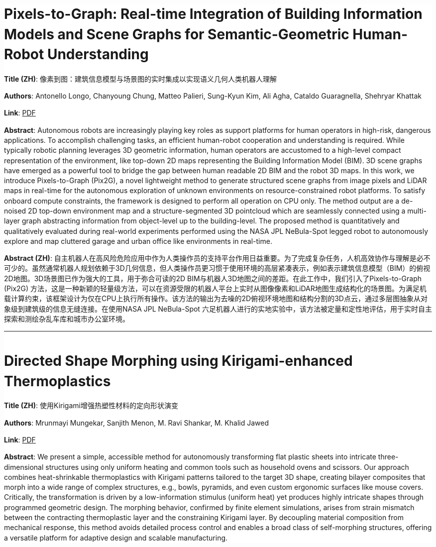 # Pixels-to-Graph: Real-time Integration of Building Information Models and Scene Graphs for Semantic-Geometric Human-Robot Understanding 

**Title (ZH)**: 像素到图：建筑信息模型与场景图的实时集成以实现语义几何人类机器人理解 

**Authors**: Antonello Longo, Chanyoung Chung, Matteo Palieri, Sung-Kyun Kim, Ali Agha, Cataldo Guaragnella, Shehryar Khattak  

**Link**: [PDF](https://arxiv.org/pdf/2506.22593)  

**Abstract**: Autonomous robots are increasingly playing key roles as support platforms for human operators in high-risk, dangerous applications. To accomplish challenging tasks, an efficient human-robot cooperation and understanding is required. While typically robotic planning leverages 3D geometric information, human operators are accustomed to a high-level compact representation of the environment, like top-down 2D maps representing the Building Information Model (BIM). 3D scene graphs have emerged as a powerful tool to bridge the gap between human readable 2D BIM and the robot 3D maps. In this work, we introduce Pixels-to-Graph (Pix2G), a novel lightweight method to generate structured scene graphs from image pixels and LiDAR maps in real-time for the autonomous exploration of unknown environments on resource-constrained robot platforms. To satisfy onboard compute constraints, the framework is designed to perform all operation on CPU only. The method output are a de-noised 2D top-down environment map and a structure-segmented 3D pointcloud which are seamlessly connected using a multi-layer graph abstracting information from object-level up to the building-level. The proposed method is quantitatively and qualitatively evaluated during real-world experiments performed using the NASA JPL NeBula-Spot legged robot to autonomously explore and map cluttered garage and urban office like environments in real-time. 

**Abstract (ZH)**: 自主机器人在高风险危险应用中作为人类操作员的支持平台作用日益重要。为了完成复杂任务，人机高效协作与理解是必不可少的。虽然通常机器人规划依赖于3D几何信息，但人类操作员更习惯于使用环境的高层紧凑表示，例如表示建筑信息模型（BIM）的俯视2D地图。3D场景图已作为强大的工具，用于弥合可读的2D BIM与机器人3D地图之间的差距。在此工作中，我们引入了Pixels-to-Graph (Pix2G) 方法，这是一种新颖的轻量级方法，可以在资源受限的机器人平台上实时从图像像素和LiDAR地图生成结构化的场景图。为满足机载计算约束，该框架设计为仅在CPU上执行所有操作。该方法的输出为去噪的2D俯视环境地图和结构分割的3D点云，通过多层图抽象从对象级到建筑级的信息无缝连接。在使用NASA JPL NeBula-Spot 六足机器人进行的实地实验中，该方法被定量和定性地评估，用于实时自主探索和测绘杂乱车库和城市办公室环境。 

---
# Directed Shape Morphing using Kirigami-enhanced Thermoplastics 

**Title (ZH)**: 使用Kirigami增强热塑性材料的定向形状演变 

**Authors**: Mrunmayi Mungekar, Sanjith Menon, M. Ravi Shankar, M. Khalid Jawed  

**Link**: [PDF](https://arxiv.org/pdf/2506.22572)  

**Abstract**: We present a simple, accessible method for autonomously transforming flat plastic sheets into intricate three-dimensional structures using only uniform heating and common tools such as household ovens and scissors. Our approach combines heat-shrinkable thermoplastics with Kirigami patterns tailored to the target 3D shape, creating bilayer composites that morph into a wide range of complex structures, e.g., bowls, pyramids, and even custom ergonomic surfaces like mouse covers. Critically, the transformation is driven by a low-information stimulus (uniform heat) yet produces highly intricate shapes through programmed geometric design. The morphing behavior, confirmed by finite element simulations, arises from strain mismatch between the contracting thermoplastic layer and the constraining Kirigami layer. By decoupling material composition from mechanical response, this method avoids detailed process control and enables a broad class of self-morphing structures, offering a versatile platform for adaptive design and scalable manufacturing. 
